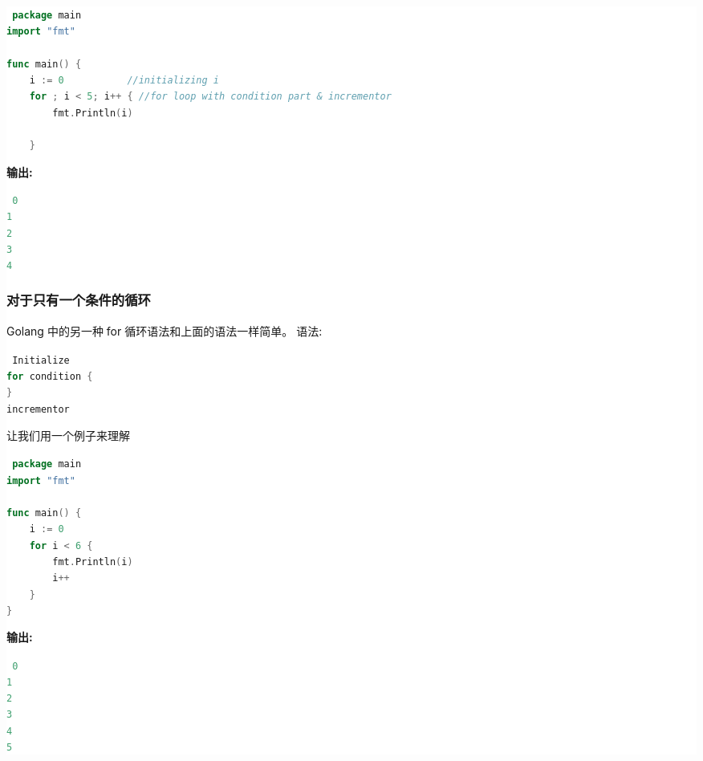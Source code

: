 ```go
 package main
import "fmt"

func main() {
    i := 0           //initializing i
    for ; i < 5; i++ { //for loop with condition part & incrementor
        fmt.Println(i)

    } 

```

**输出:**

```go
 0
1
2
3
4 
```

### 对于只有一个条件的循环

Golang 中的另一种 for 循环语法和上面的语法一样简单。
语法:

```go
 Initialize
for condition {
}
incrementor 

```

让我们用一个例子来理解

```go
 package main
import "fmt"

func main() {
    i := 0
    for i < 6 {
        fmt.Println(i)
        i++
    }
} 

```

**输出:**

```go
 0
1
2
3
4
5 
```

